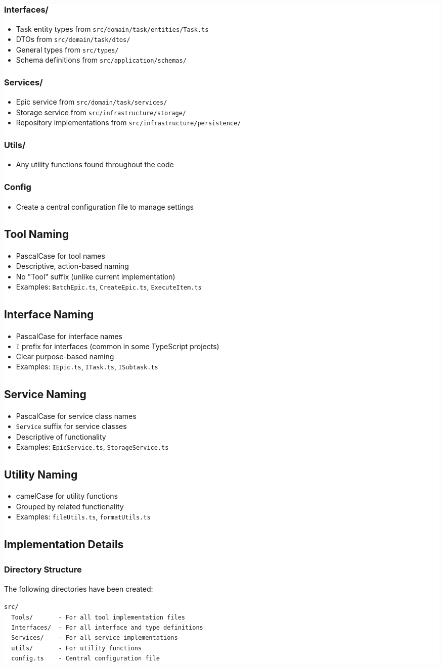 ### Interfaces/
- Task entity types from `src/domain/task/entities/Task.ts`
- DTOs from `src/domain/task/dtos/`
- General types from `src/types/`
- Schema definitions from `src/application/schemas/`

### Services/
- Epic service from `src/domain/task/services/`
- Storage service from `src/infrastructure/storage/`
- Repository implementations from `src/infrastructure/persistence/`

### Utils/
- Any utility functions found throughout the code

### Config
- Create a central configuration file to manage settings

## Tool Naming
- PascalCase for tool names
- Descriptive, action-based naming
- No "Tool" suffix (unlike current implementation)
- Examples: `BatchEpic.ts`, `CreateEpic.ts`, `ExecuteItem.ts`

## Interface Naming
- PascalCase for interface names
- `I` prefix for interfaces (common in some TypeScript projects)
- Clear purpose-based naming
- Examples: `IEpic.ts`, `ITask.ts`, `ISubtask.ts`

## Service Naming
- PascalCase for service class names
- `Service` suffix for service classes
- Descriptive of functionality
- Examples: `EpicService.ts`, `StorageService.ts`

## Utility Naming
- camelCase for utility functions
- Grouped by related functionality
- Examples: `fileUtils.ts`, `formatUtils.ts`

## Implementation Details

### Directory Structure
The following directories have been created:

```
src/
  Tools/       - For all tool implementation files
  Interfaces/  - For all interface and type definitions
  Services/    - For all service implementations
  utils/       - For utility functions
  config.ts    - Central configuration file
```
